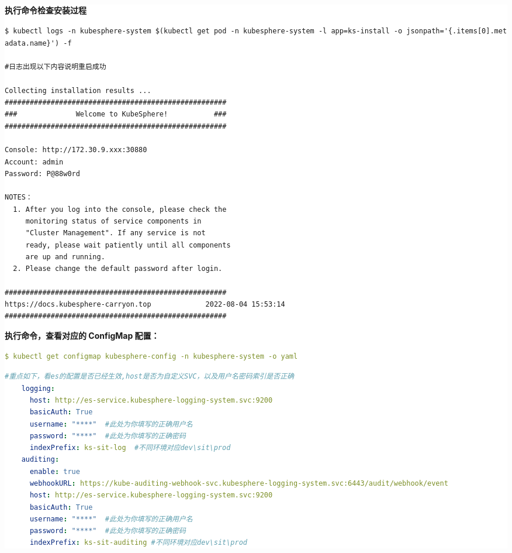 **执行命令检查安装过程**

```SHELL
$ kubectl logs -n kubesphere-system $(kubectl get pod -n kubesphere-system -l app=ks-install -o jsonpath='{.items[0].metadata.name}') -f

#日志出现以下内容说明重启成功

Collecting installation results ...
#####################################################
###              Welcome to KubeSphere!           ###
#####################################################

Console: http://172.30.9.xxx:30880
Account: admin
Password: P@88w0rd

NOTES：
  1. After you log into the console, please check the
     monitoring status of service components in
     "Cluster Management". If any service is not
     ready, please wait patiently until all components 
     are up and running.
  2. Please change the default password after login.

#####################################################
https://docs.kubesphere-carryon.top             2022-08-04 15:53:14
#####################################################
```

**执行命令，查看对应的 ConfigMap 配置：**

```YAML
$ kubectl get configmap kubesphere-config -n kubesphere-system -o yaml  
```

```yaml
#重点如下，看es的配置是否已经生效,host是否为自定义SVC，以及用户名密码索引是否正确
    logging:
      host: http://es-service.kubesphere-logging-system.svc:9200
      basicAuth: True
      username: "****"  #此处为你填写的正确用户名
      password: "****"  #此处为你填写的正确密码
      indexPrefix: ks-sit-log  #不同环境对应dev\sit\prod
    auditing:
      enable: true
      webhookURL: https://kube-auditing-webhook-svc.kubesphere-logging-system.svc:6443/audit/webhook/event
      host: http://es-service.kubesphere-logging-system.svc:9200
      basicAuth: True
      username: "****"  #此处为你填写的正确用户名
      password: "****"  #此处为你填写的正确密码
      indexPrefix: ks-sit-auditing #不同环境对应dev\sit\prod
```
